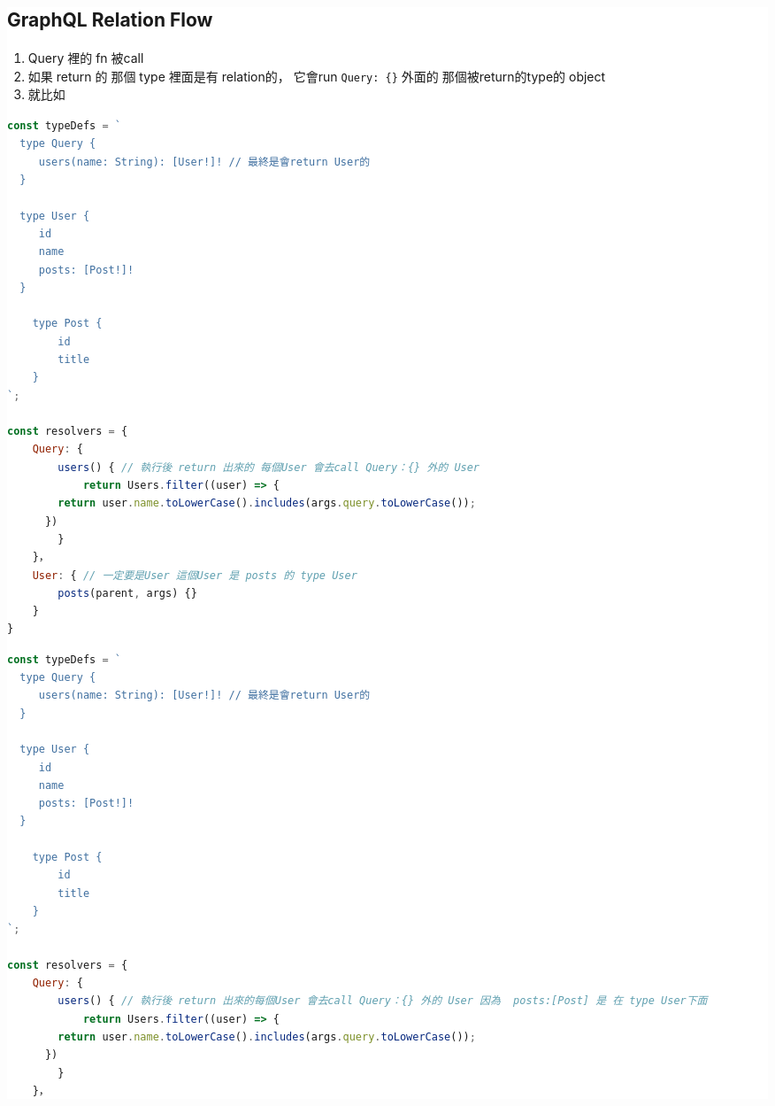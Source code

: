 ## GraphQL Relation Flow

1. Query 裡的 fn 被call
2. 如果 return 的 那個 type 裡面是有 relation的， 它會run `Query: {}` 外面的 那個被return的type的 object
3. 就比如

```jsx
const typeDefs = `
  type Query {
     users(name: String): [User!]! // 最終是會return User的
  }

  type User {
     id
     name
     posts: [Post!]!
  }

	type Post {
		id
		title
	}
`;

const resolvers = {
	Query: {
		users() { // 執行後 return 出來的 每個User 會去call Query：{} 外的 User
			return Users.filter((user) => {
        return user.name.toLowerCase().includes(args.query.toLowerCase());
      })
		}
	}，
	User: { // 一定要是User 這個User 是 posts 的 type User
		posts(parent, args) {}
	}
}
```

```jsx
const typeDefs = `
  type Query {
     users(name: String): [User!]! // 最終是會return User的
  }

  type User {
     id
     name
     posts: [Post!]!
  }

	type Post {
		id
		title
	}
`;

const resolvers = {
	Query: {
		users() { // 執行後 return 出來的每個User 會去call Query：{} 外的 User 因為  posts:[Post] 是 在 type User下面
			return Users.filter((user) => {
        return user.name.toLowerCase().includes(args.query.toLowerCase());
      })
		}
	}，
```